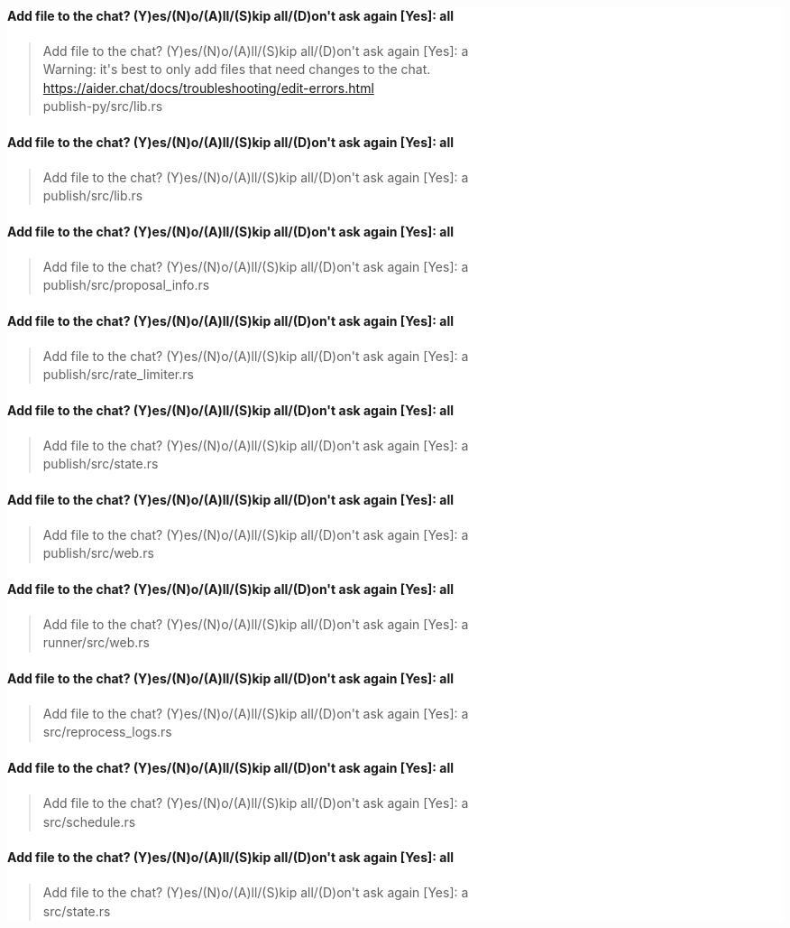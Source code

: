 #### Add file to the chat? (Y)es/(N)o/(A)ll/(S)kip all/(D)on't ask again [Yes]: all  
> Add file to the chat? (Y)es/(N)o/(A)ll/(S)kip all/(D)on't ask again [Yes]: a  
> Warning: it's best to only add files that need changes to the chat.  
> https://aider.chat/docs/troubleshooting/edit-errors.html  
> publish-py/src/lib.rs  

#### Add file to the chat? (Y)es/(N)o/(A)ll/(S)kip all/(D)on't ask again [Yes]: all  
> Add file to the chat? (Y)es/(N)o/(A)ll/(S)kip all/(D)on't ask again [Yes]: a  
> publish/src/lib.rs  

#### Add file to the chat? (Y)es/(N)o/(A)ll/(S)kip all/(D)on't ask again [Yes]: all  
> Add file to the chat? (Y)es/(N)o/(A)ll/(S)kip all/(D)on't ask again [Yes]: a  
> publish/src/proposal_info.rs  

#### Add file to the chat? (Y)es/(N)o/(A)ll/(S)kip all/(D)on't ask again [Yes]: all  
> Add file to the chat? (Y)es/(N)o/(A)ll/(S)kip all/(D)on't ask again [Yes]: a  
> publish/src/rate_limiter.rs  

#### Add file to the chat? (Y)es/(N)o/(A)ll/(S)kip all/(D)on't ask again [Yes]: all  
> Add file to the chat? (Y)es/(N)o/(A)ll/(S)kip all/(D)on't ask again [Yes]: a  
> publish/src/state.rs  

#### Add file to the chat? (Y)es/(N)o/(A)ll/(S)kip all/(D)on't ask again [Yes]: all  
> Add file to the chat? (Y)es/(N)o/(A)ll/(S)kip all/(D)on't ask again [Yes]: a  
> publish/src/web.rs  

#### Add file to the chat? (Y)es/(N)o/(A)ll/(S)kip all/(D)on't ask again [Yes]: all  
> Add file to the chat? (Y)es/(N)o/(A)ll/(S)kip all/(D)on't ask again [Yes]: a  
> runner/src/web.rs  

#### Add file to the chat? (Y)es/(N)o/(A)ll/(S)kip all/(D)on't ask again [Yes]: all  
> Add file to the chat? (Y)es/(N)o/(A)ll/(S)kip all/(D)on't ask again [Yes]: a  
> src/reprocess_logs.rs  

#### Add file to the chat? (Y)es/(N)o/(A)ll/(S)kip all/(D)on't ask again [Yes]: all  
> Add file to the chat? (Y)es/(N)o/(A)ll/(S)kip all/(D)on't ask again [Yes]: a  
> src/schedule.rs  

#### Add file to the chat? (Y)es/(N)o/(A)ll/(S)kip all/(D)on't ask again [Yes]: all  
> Add file to the chat? (Y)es/(N)o/(A)ll/(S)kip all/(D)on't ask again [Yes]: a  
> src/state.rs  
